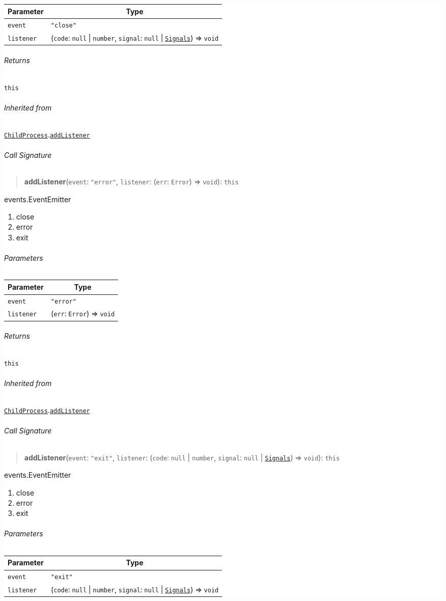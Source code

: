 | Parameter | Type |
| ------ | ------ |
| `event` | `"close"` |
| `listener` | (`code`: `null` \| `number`, `signal`: `null` \| [`Signals`](globals/namespaces/QuickJS.md#signals)) => `void` |

###### Returns

`this`

###### Inherited from

[`ChildProcess`](child_process.md#childprocess).[`addListener`](child_process.md#addlistener)

###### Call Signature

> **addListener**(`event`: `"error"`, `listener`: (`err`: `Error`) => `void`): `this`

events.EventEmitter
1. close
2. error
3. exit

###### Parameters

| Parameter | Type |
| ------ | ------ |
| `event` | `"error"` |
| `listener` | (`err`: `Error`) => `void` |

###### Returns

`this`

###### Inherited from

[`ChildProcess`](child_process.md#childprocess).[`addListener`](child_process.md#addlistener)

###### Call Signature

> **addListener**(`event`: `"exit"`, `listener`: (`code`: `null` \| `number`, `signal`: `null` \| [`Signals`](globals/namespaces/QuickJS.md#signals)) => `void`): `this`

events.EventEmitter
1. close
2. error
3. exit

###### Parameters

| Parameter | Type |
| ------ | ------ |
| `event` | `"exit"` |
| `listener` | (`code`: `null` \| `number`, `signal`: `null` \| [`Signals`](globals/namespaces/QuickJS.md#signals)) => `void` |
